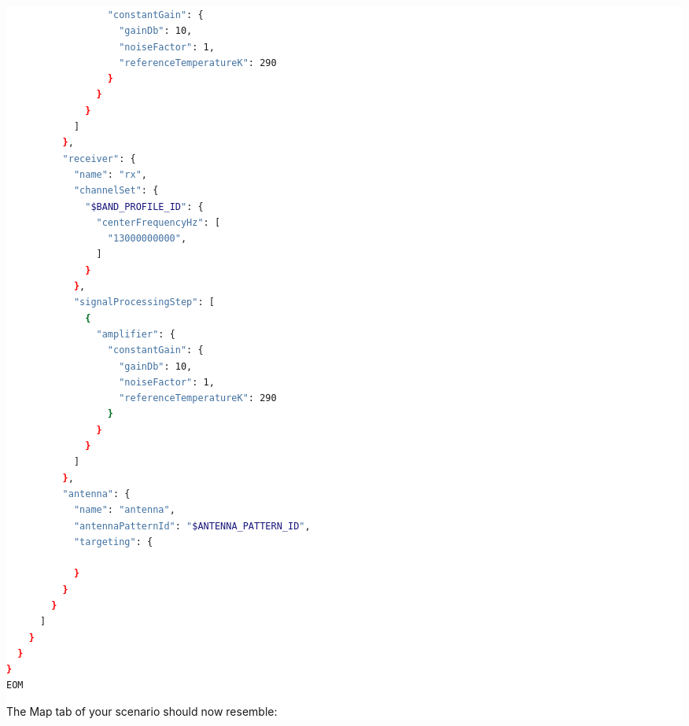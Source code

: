 ```sh
                  "constantGain": {
                    "gainDb": 10,
                    "noiseFactor": 1,
                    "referenceTemperatureK": 290
                  }
                }
              }
            ]
          },
          "receiver": {
            "name": "rx",
            "channelSet": {
              "$BAND_PROFILE_ID": {
                "centerFrequencyHz": [
                  "13000000000",
                ]
              }
            },
            "signalProcessingStep": [
              {
                "amplifier": {
                  "constantGain": {
                    "gainDb": 10,
                    "noiseFactor": 1,
                    "referenceTemperatureK": 290
                  }
                }
              }
            ]
          },
          "antenna": {
            "name": "antenna",
            "antennaPatternId": "$ANTENNA_PATTERN_ID",
            "targeting": {

            }
          }
        }
      ]
    }
  }
}
EOM
```

The Map tab of your scenario should now resemble:
